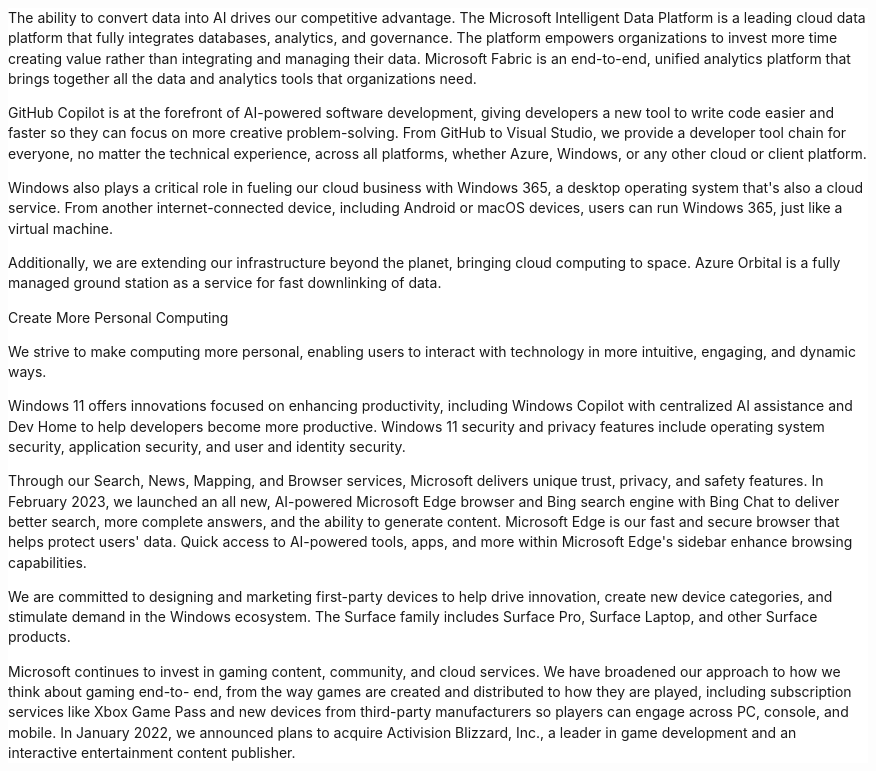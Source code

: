 The ability to convert data into AI drives our competitive advantage. The
Microsoft Intelligent Data Platform is a leading cloud data platform that
fully integrates databases, analytics, and governance. The platform empowers
organizations to invest more time creating value rather than integrating and
managing their data. Microsoft Fabric is an end-to-end, unified analytics
platform that brings together all the data and analytics tools that
organizations need.

GitHub Copilot is at the forefront of AI-powered software development, giving
developers a new tool to write code easier and faster so they can focus on
more creative problem-solving. From GitHub to Visual Studio, we provide a
developer tool chain for everyone, no matter the technical experience, across
all platforms, whether Azure, Windows, or any other cloud or client platform.

Windows also plays a critical role in fueling our cloud business with Windows
365, a desktop operating system that's also a cloud service. From another
internet-connected device, including Android or macOS devices, users can run
Windows 365, just like a virtual machine.

Additionally, we are extending our infrastructure beyond the planet, bringing
cloud computing to space. Azure Orbital is a fully managed ground station as a
service for fast downlinking of data.

Create More Personal Computing

We strive to make computing more personal, enabling users to interact with
technology in more intuitive, engaging, and dynamic ways.

Windows 11 offers innovations focused on enhancing productivity, including
Windows Copilot with centralized AI assistance and Dev Home to help developers
become more productive. Windows 11 security and privacy features include
operating system security, application security, and user and identity
security.

Through our Search, News, Mapping, and Browser services, Microsoft delivers
unique trust, privacy, and safety features. In February 2023, we launched an
all new, AI-powered Microsoft Edge browser and Bing search engine with Bing
Chat to deliver better search, more complete answers, and the ability to
generate content. Microsoft Edge is our fast and secure browser that helps
protect users' data. Quick access to AI-powered tools, apps, and more within
Microsoft Edge's sidebar enhance browsing capabilities.

We are committed to designing and marketing first-party devices to help drive
innovation, create new device categories, and stimulate demand in the Windows
ecosystem. The Surface family includes Surface Pro, Surface Laptop, and other
Surface products.

Microsoft continues to invest in gaming content, community, and cloud
services. We have broadened our approach to how we think about gaming end-to-
end, from the way games are created and distributed to how they are played,
including subscription services like Xbox Game Pass and new devices from
third-party manufacturers so players can engage across PC, console, and
mobile. In January 2022, we announced plans to acquire Activision Blizzard,
Inc., a leader in game development and an interactive entertainment content
publisher.
